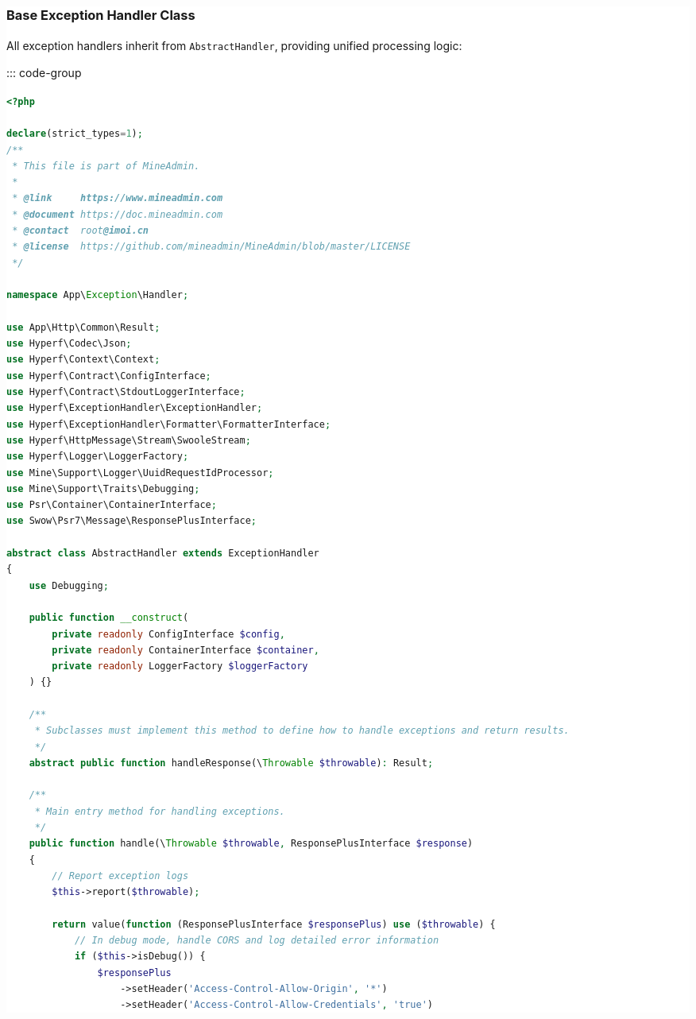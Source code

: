 ### Base Exception Handler Class

All exception handlers inherit from `AbstractHandler`, providing unified processing logic:

::: code-group

```php [AbstractHandler.php]
<?php

declare(strict_types=1);
/**
 * This file is part of MineAdmin.
 *
 * @link     https://www.mineadmin.com
 * @document https://doc.mineadmin.com
 * @contact  root@imoi.cn
 * @license  https://github.com/mineadmin/MineAdmin/blob/master/LICENSE
 */

namespace App\Exception\Handler;

use App\Http\Common\Result;
use Hyperf\Codec\Json;
use Hyperf\Context\Context;
use Hyperf\Contract\ConfigInterface;
use Hyperf\Contract\StdoutLoggerInterface;
use Hyperf\ExceptionHandler\ExceptionHandler;
use Hyperf\ExceptionHandler\Formatter\FormatterInterface;
use Hyperf\HttpMessage\Stream\SwooleStream;
use Hyperf\Logger\LoggerFactory;
use Mine\Support\Logger\UuidRequestIdProcessor;
use Mine\Support\Traits\Debugging;
use Psr\Container\ContainerInterface;
use Swow\Psr7\Message\ResponsePlusInterface;

abstract class AbstractHandler extends ExceptionHandler
{
    use Debugging;

    public function __construct(
        private readonly ConfigInterface $config,
        private readonly ContainerInterface $container,
        private readonly LoggerFactory $loggerFactory
    ) {}

    /**
     * Subclasses must implement this method to define how to handle exceptions and return results.
     */
    abstract public function handleResponse(\Throwable $throwable): Result;

    /**
     * Main entry method for handling exceptions.
     */
    public function handle(\Throwable $throwable, ResponsePlusInterface $response)
    {
        // Report exception logs
        $this->report($throwable);
        
        return value(function (ResponsePlusInterface $responsePlus) use ($throwable) {
            // In debug mode, handle CORS and log detailed error information
            if ($this->isDebug()) {
                $responsePlus
                    ->setHeader('Access-Control-Allow-Origin', '*')
                    ->setHeader('Access-Control-Allow-Credentials', 'true')
```